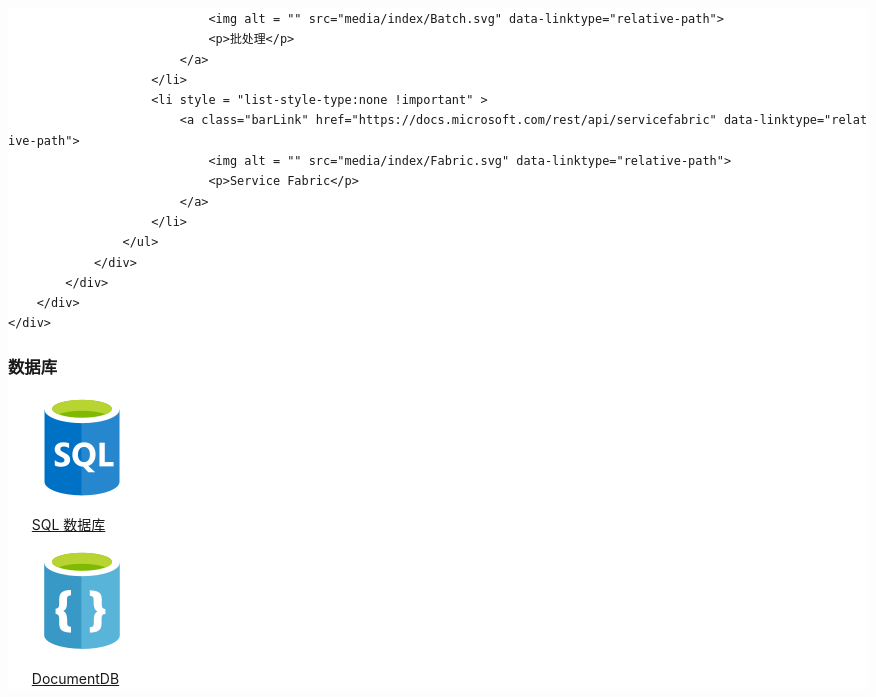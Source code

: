                                 <img alt = "" src="media/index/Batch.svg" data-linktype="relative-path">
                                <p>批处理</p>
                            </a>
                        </li>
                        <li style = "list-style-type:none !important" >
                            <a class="barLink" href="https://docs.microsoft.com/rest/api/servicefabric" data-linktype="relative-path">
                                <img alt = "" src="media/index/Fabric.svg" data-linktype="relative-path">
                                <p>Service Fabric</p>
                            </a>
                        </li>
                    </ul>
                </div>
            </div>
        </div>
    </div>
</div>
<div class="cardSize">
    <div class="cardPadding">
        <div class="card">
            <div class="group">
                <div class="cardText">
                    <h3>数据库</h3>
                    <ul style = "margin-left:0px !important" >
                        <li style="list-style-type:none !important">
                            <a class="barLink" href="https://docs.microsoft.com/rest/api/sql" data-linktype="relative-path">
                                <img alt = "" src="media/index/SQLDatabase.svg" data-linktype="relative-path">
                                <p>SQL 数据库</p>
                            </a>
                        </li>
                        <li style = "list-style-type:none !important" >
                            <a class="barLink" href="https://docs.microsoft.com/rest/api/documentdb/" data-linktype="relative-path">
                                <img alt = "" src="media/index/DocumentDB.svg" data-linktype="relative-path">
                                <p>DocumentDB</p>
                            </a>
                        </li>
                        <li style = "list-style-type:none !important" >
                            <a class="barLink" href="https://docs.microsoft.com/rest/api/redis" data-linktype="relative-path">